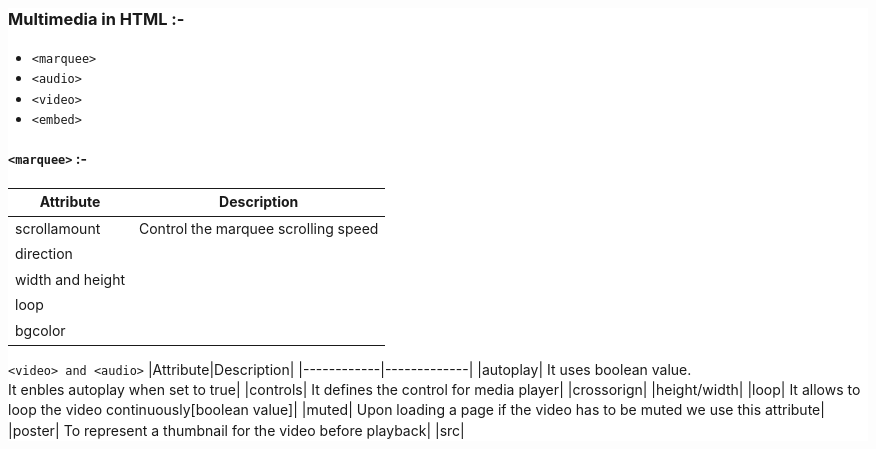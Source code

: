 ### Multimedia in HTML :-
- `<marquee>`
- `<audio>`
- `<video>`
- `<embed>`

#### `<marquee>` :-

|Attribute|Description|
|--------|------|
|scrollamount|Control the marquee scrolling speed|
|direction||
|width and height||
|loop||
|bgcolor||


`<video> and <audio>`
|Attribute|Description|
|------------|-------------|
|autoplay| It uses boolean value.<br> It enbles autoplay when set to true|
|controls| It defines the control for media player|
|crossorign|
|height/width|
|loop| It allows to loop the video continuously[boolean value]|
|muted| Upon loading a page if the video has to be muted we use this attribute| 
|poster| To represent a thumbnail for the video before playback|
|src|


